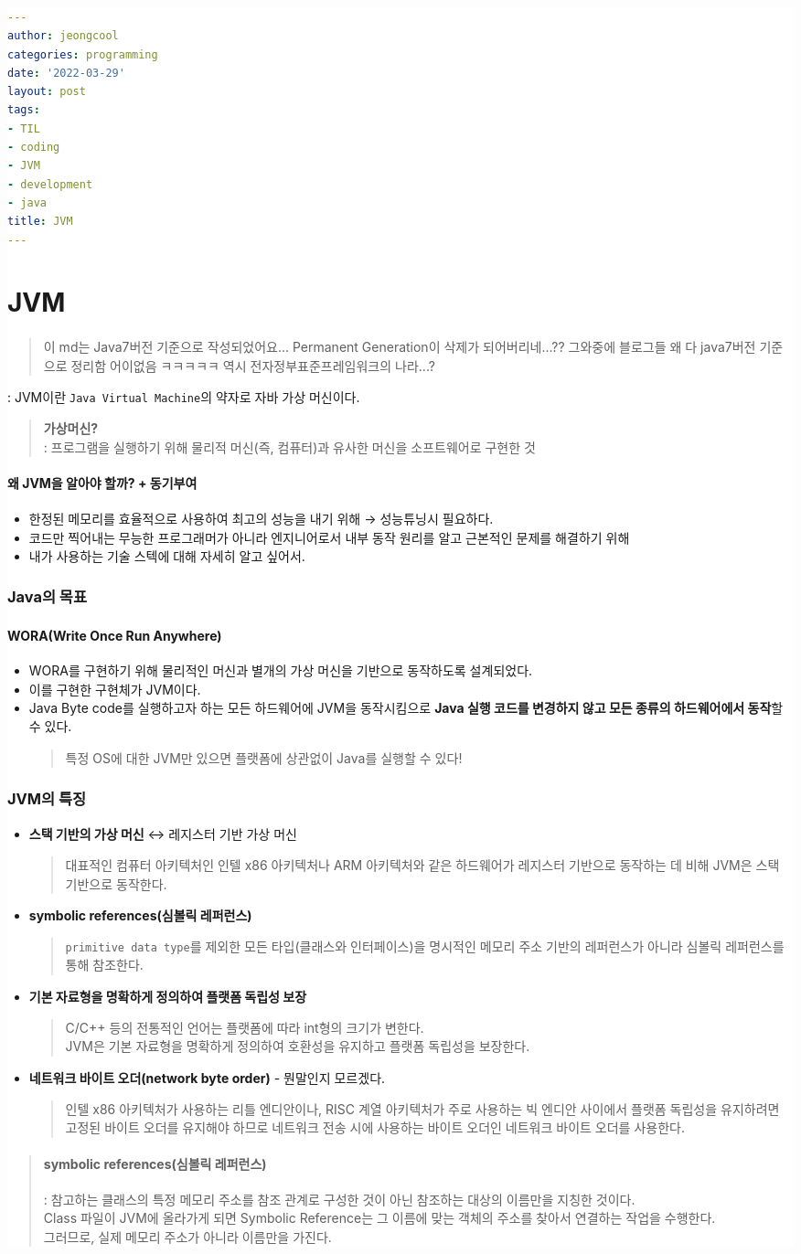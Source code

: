 ```yaml
---
author: jeongcool
categories: programming
date: '2022-03-29'
layout: post
tags:
- TIL
- coding
- JVM
- development
- java
title: JVM
---
```


# JVM
> 이 md는 Java7버전 기준으로 작성되었어요... Permanent Generation이 삭제가 되어버리네...?? 그와중에 블로그들 왜 다 java7버전 기준으로 정리함 어이없음 ㅋㅋㅋㅋㅋ 역시 전자정부표준프레임워크의 나라...?

: JVM이란 `Java Virtual Machine`의 약자로 자바 가상 머신이다.

> **가상머신?**  
> : 프로그램을 실행하기 위해 물리적 머신(즉, 컴퓨터)과 유사한 머신을 소프트웨어로 구현한 것

#### 왜 JVM을 알아야 할까? + 동기부여
- 한정된 메모리를 효율적으로 사용하여 최고의 성능을 내기 위해 &rarr; 성능튜닝시 필요하다.
- 코드만 찍어내는 무능한 프로그래머가 아니라 엔지니어로서 내부 동작 원리를 알고 근본적인 문제를 해결하기 위해
- 내가 사용하는 기술 스텍에 대해 자세히 알고 싶어서.

### Java의 목표
#### WORA(Write Once Run Anywhere)
- WORA를 구현하기 위해 물리적인 머신과 별개의 가상 머신을 기반으로 동작하도록 설계되었다.
- 이를 구현한 구현체가 JVM이다.
- Java Byte code를 실행하고자 하는 모든 하드웨어에 JVM을 동작시킴으로 **Java 실행 코드를 변경하지 않고 모든 종류의 하드웨어에서 동작**할 수 있다.
  > 특정 OS에 대한 JVM만 있으면 플랫폼에 상관없이 Java를 실행할 수 있다!

### JVM의 특징
- **스택 기반의 가상 머신** &harr; 레지스터 기반 가상 머신
  > 대표적인 컴퓨터 아키텍처인 인텔 x86 아키텍처나 ARM 아키텍처와 같은 하드웨어가 레지스터 기반으로 동작하는 데 비해 JVM은 스택 기반으로 동작한다.
- **symbolic references(심볼릭 레퍼런스)**
  > `primitive data type`를 제외한 모든 타입(클래스와 인터페이스)을 명시적인 메모리 주소 기반의 레퍼런스가 아니라 심볼릭 레퍼런스를 통해 참조한다.
- **기본 자료형을 명확하게 정의하여 플랫폼 독립성 보장**  
  > C/C++ 등의 전통적인 언어는 플랫폼에 따라 int형의 크기가 변한다.  
  JVM은 기본 자료형을 명확하게 정의하여 호환성을 유지하고 플랫폼 독립성을 보장한다.
- **네트워크 바이트 오더(network byte order)** - 뭔말인지 모르겠다.
  > 인텔 x86 아키텍처가 사용하는 리틀 엔디안이나, RISC 계열 아키텍처가 주로 사용하는 빅 엔디안 사이에서 플랫폼 독립성을 유지하려면 고정된 바이트 오더를 유지해야 하므로 네트워크 전송 시에 사용하는 바이트 오더인 네트워크 바이트 오더를 사용한다.

> #### symbolic references(심볼릭 레퍼런스)
> : 참고하는 클래스의 특정 메모리 주소를 참조 관계로 구성한 것이 아닌 참조하는 대상의 이름만을 지칭한 것이다.  
> Class 파일이 JVM에 올라가게 되면 Symbolic Reference는 그 이름에 맞는 객체의 주소를 찾아서 연결하는 작업을 수행한다.  
> 그러므로, 실제 메모리 주소가 아니라 이름만을 가진다.

